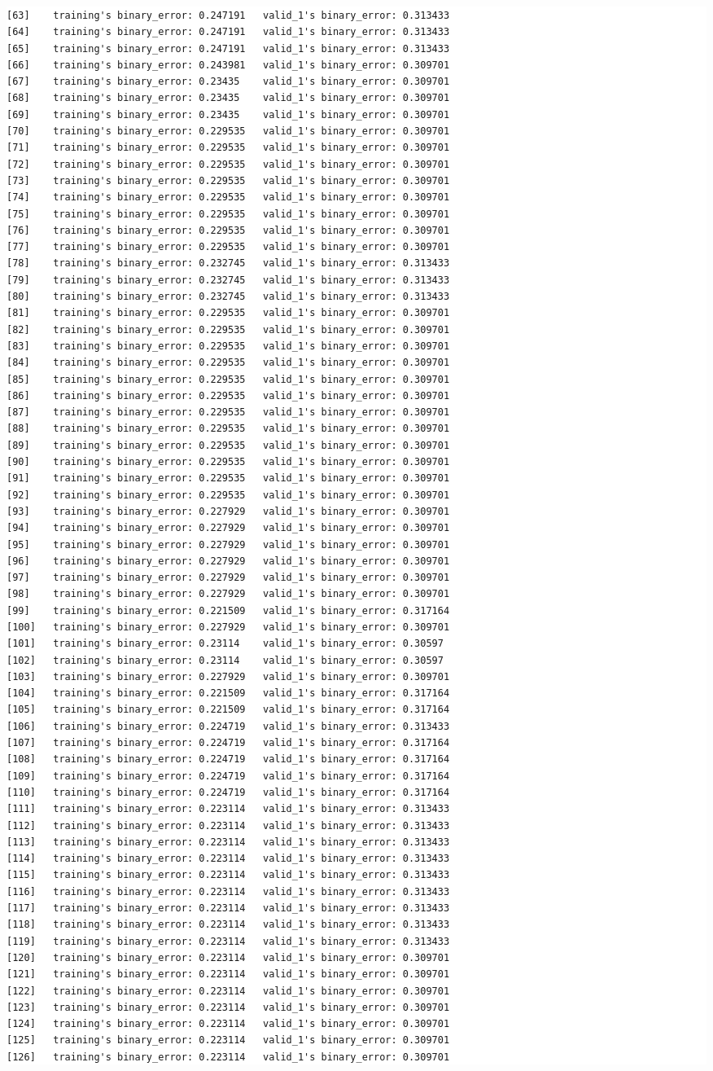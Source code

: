     [63]	training's binary_error: 0.247191	valid_1's binary_error: 0.313433
    [64]	training's binary_error: 0.247191	valid_1's binary_error: 0.313433
    [65]	training's binary_error: 0.247191	valid_1's binary_error: 0.313433
    [66]	training's binary_error: 0.243981	valid_1's binary_error: 0.309701
    [67]	training's binary_error: 0.23435	valid_1's binary_error: 0.309701
    [68]	training's binary_error: 0.23435	valid_1's binary_error: 0.309701
    [69]	training's binary_error: 0.23435	valid_1's binary_error: 0.309701
    [70]	training's binary_error: 0.229535	valid_1's binary_error: 0.309701
    [71]	training's binary_error: 0.229535	valid_1's binary_error: 0.309701
    [72]	training's binary_error: 0.229535	valid_1's binary_error: 0.309701
    [73]	training's binary_error: 0.229535	valid_1's binary_error: 0.309701
    [74]	training's binary_error: 0.229535	valid_1's binary_error: 0.309701
    [75]	training's binary_error: 0.229535	valid_1's binary_error: 0.309701
    [76]	training's binary_error: 0.229535	valid_1's binary_error: 0.309701
    [77]	training's binary_error: 0.229535	valid_1's binary_error: 0.309701
    [78]	training's binary_error: 0.232745	valid_1's binary_error: 0.313433
    [79]	training's binary_error: 0.232745	valid_1's binary_error: 0.313433
    [80]	training's binary_error: 0.232745	valid_1's binary_error: 0.313433
    [81]	training's binary_error: 0.229535	valid_1's binary_error: 0.309701
    [82]	training's binary_error: 0.229535	valid_1's binary_error: 0.309701
    [83]	training's binary_error: 0.229535	valid_1's binary_error: 0.309701
    [84]	training's binary_error: 0.229535	valid_1's binary_error: 0.309701
    [85]	training's binary_error: 0.229535	valid_1's binary_error: 0.309701
    [86]	training's binary_error: 0.229535	valid_1's binary_error: 0.309701
    [87]	training's binary_error: 0.229535	valid_1's binary_error: 0.309701
    [88]	training's binary_error: 0.229535	valid_1's binary_error: 0.309701
    [89]	training's binary_error: 0.229535	valid_1's binary_error: 0.309701
    [90]	training's binary_error: 0.229535	valid_1's binary_error: 0.309701
    [91]	training's binary_error: 0.229535	valid_1's binary_error: 0.309701
    [92]	training's binary_error: 0.229535	valid_1's binary_error: 0.309701
    [93]	training's binary_error: 0.227929	valid_1's binary_error: 0.309701
    [94]	training's binary_error: 0.227929	valid_1's binary_error: 0.309701
    [95]	training's binary_error: 0.227929	valid_1's binary_error: 0.309701
    [96]	training's binary_error: 0.227929	valid_1's binary_error: 0.309701
    [97]	training's binary_error: 0.227929	valid_1's binary_error: 0.309701
    [98]	training's binary_error: 0.227929	valid_1's binary_error: 0.309701
    [99]	training's binary_error: 0.221509	valid_1's binary_error: 0.317164
    [100]	training's binary_error: 0.227929	valid_1's binary_error: 0.309701
    [101]	training's binary_error: 0.23114	valid_1's binary_error: 0.30597
    [102]	training's binary_error: 0.23114	valid_1's binary_error: 0.30597
    [103]	training's binary_error: 0.227929	valid_1's binary_error: 0.309701
    [104]	training's binary_error: 0.221509	valid_1's binary_error: 0.317164
    [105]	training's binary_error: 0.221509	valid_1's binary_error: 0.317164
    [106]	training's binary_error: 0.224719	valid_1's binary_error: 0.313433
    [107]	training's binary_error: 0.224719	valid_1's binary_error: 0.317164
    [108]	training's binary_error: 0.224719	valid_1's binary_error: 0.317164
    [109]	training's binary_error: 0.224719	valid_1's binary_error: 0.317164
    [110]	training's binary_error: 0.224719	valid_1's binary_error: 0.317164
    [111]	training's binary_error: 0.223114	valid_1's binary_error: 0.313433
    [112]	training's binary_error: 0.223114	valid_1's binary_error: 0.313433
    [113]	training's binary_error: 0.223114	valid_1's binary_error: 0.313433
    [114]	training's binary_error: 0.223114	valid_1's binary_error: 0.313433
    [115]	training's binary_error: 0.223114	valid_1's binary_error: 0.313433
    [116]	training's binary_error: 0.223114	valid_1's binary_error: 0.313433
    [117]	training's binary_error: 0.223114	valid_1's binary_error: 0.313433
    [118]	training's binary_error: 0.223114	valid_1's binary_error: 0.313433
    [119]	training's binary_error: 0.223114	valid_1's binary_error: 0.313433
    [120]	training's binary_error: 0.223114	valid_1's binary_error: 0.309701
    [121]	training's binary_error: 0.223114	valid_1's binary_error: 0.309701
    [122]	training's binary_error: 0.223114	valid_1's binary_error: 0.309701
    [123]	training's binary_error: 0.223114	valid_1's binary_error: 0.309701
    [124]	training's binary_error: 0.223114	valid_1's binary_error: 0.309701
    [125]	training's binary_error: 0.223114	valid_1's binary_error: 0.309701
    [126]	training's binary_error: 0.223114	valid_1's binary_error: 0.309701